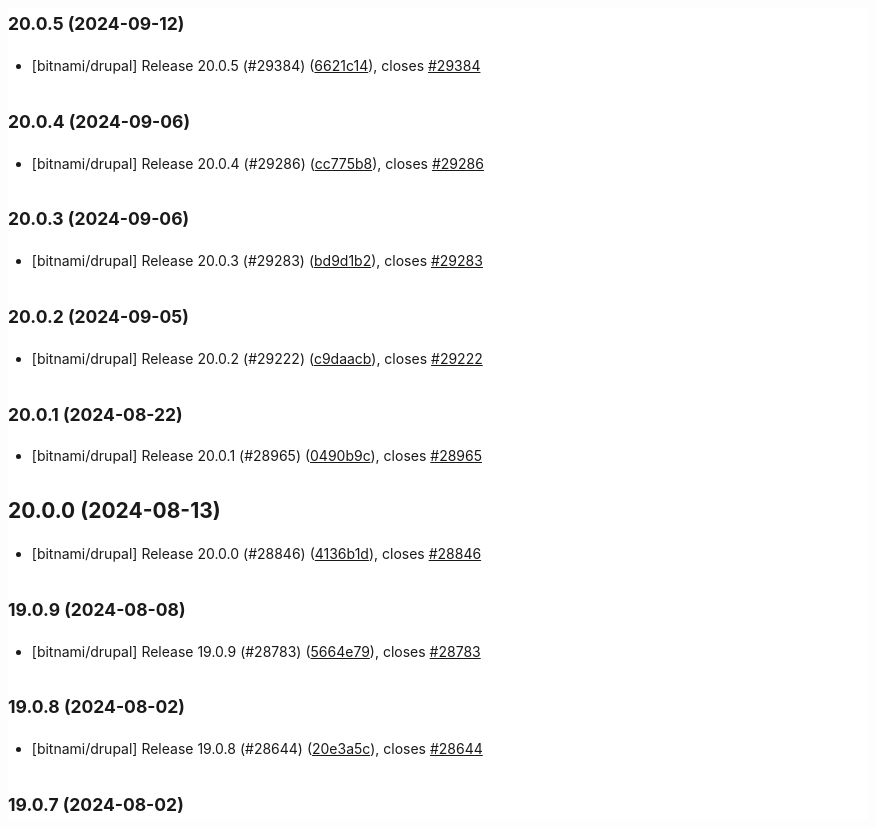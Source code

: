 ## <small>20.0.5 (2024-09-12)</small>

* [bitnami/drupal] Release 20.0.5 (#29384) ([6621c14](https://github.com/bitnami/charts/commit/6621c14db7381b042a98fb024ec3fd9613431f92)), closes [#29384](https://github.com/bitnami/charts/issues/29384)

## <small>20.0.4 (2024-09-06)</small>

* [bitnami/drupal] Release 20.0.4 (#29286) ([cc775b8](https://github.com/bitnami/charts/commit/cc775b8b4889f3a393e7d39ed20feecc4221b9b2)), closes [#29286](https://github.com/bitnami/charts/issues/29286)

## <small>20.0.3 (2024-09-06)</small>

* [bitnami/drupal] Release 20.0.3 (#29283) ([bd9d1b2](https://github.com/bitnami/charts/commit/bd9d1b2d6f05498ae7e61e28e7cc1f45076a29e9)), closes [#29283](https://github.com/bitnami/charts/issues/29283)

## <small>20.0.2 (2024-09-05)</small>

* [bitnami/drupal] Release 20.0.2 (#29222) ([c9daacb](https://github.com/bitnami/charts/commit/c9daacbab47a8d7bf8185c8bc0cca237accd9d9a)), closes [#29222](https://github.com/bitnami/charts/issues/29222)

## <small>20.0.1 (2024-08-22)</small>

* [bitnami/drupal] Release 20.0.1 (#28965) ([0490b9c](https://github.com/bitnami/charts/commit/0490b9c70cfc28df4bc9993eaae36cd58ba11337)), closes [#28965](https://github.com/bitnami/charts/issues/28965)

## 20.0.0 (2024-08-13)

* [bitnami/drupal] Release 20.0.0 (#28846) ([4136b1d](https://github.com/bitnami/charts/commit/4136b1d1c8b8cbbe95c140f5fb89c334421baa59)), closes [#28846](https://github.com/bitnami/charts/issues/28846)

## <small>19.0.9 (2024-08-08)</small>

* [bitnami/drupal] Release 19.0.9 (#28783) ([5664e79](https://github.com/bitnami/charts/commit/5664e7995b849387dd4049a105ad83443808dce5)), closes [#28783](https://github.com/bitnami/charts/issues/28783)

## <small>19.0.8 (2024-08-02)</small>

* [bitnami/drupal] Release 19.0.8 (#28644) ([20e3a5c](https://github.com/bitnami/charts/commit/20e3a5cf50685e0d69144a0d287991592a15d21b)), closes [#28644](https://github.com/bitnami/charts/issues/28644)

## <small>19.0.7 (2024-08-02)</small>
